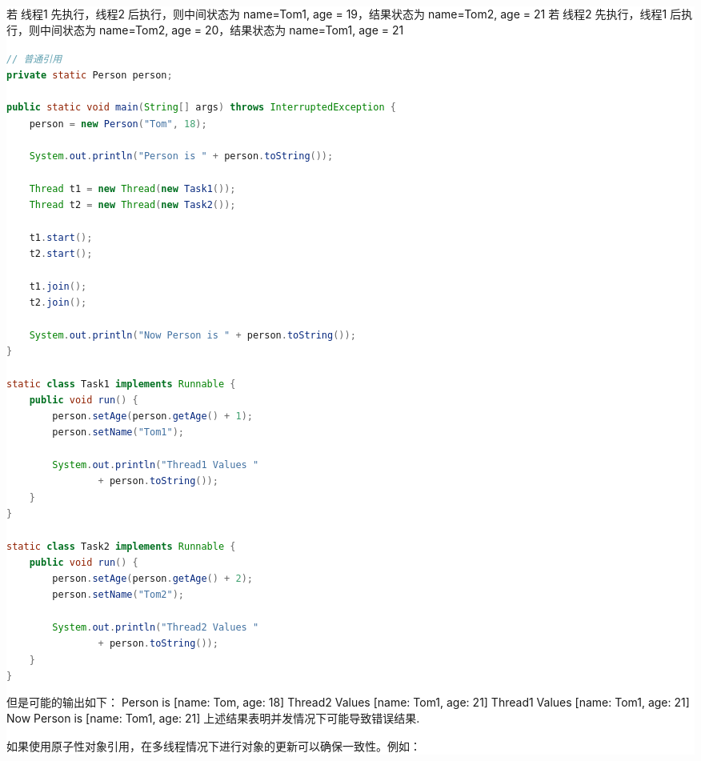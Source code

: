 若 线程1 先执行，线程2 后执行，则中间状态为 name=Tom1, age = 19，结果状态为 name=Tom2, age = 21
若 线程2 先执行，线程1 后执行，则中间状态为 name=Tom2, age = 20，结果状态为 name=Tom1, age = 21

```java
// 普通引用
private static Person person;

public static void main(String[] args) throws InterruptedException {
    person = new Person("Tom", 18);

    System.out.println("Person is " + person.toString());

    Thread t1 = new Thread(new Task1());
    Thread t2 = new Thread(new Task2());

    t1.start();
    t2.start();

    t1.join();
    t2.join();

    System.out.println("Now Person is " + person.toString());
}

static class Task1 implements Runnable {
    public void run() {
        person.setAge(person.getAge() + 1);
        person.setName("Tom1");

        System.out.println("Thread1 Values "
                + person.toString());
    }
}

static class Task2 implements Runnable {
    public void run() {
        person.setAge(person.getAge() + 2);
        person.setName("Tom2");

        System.out.println("Thread2 Values "
                + person.toString());
    }
}
```

但是可能的输出如下：
Person is [name: Tom, age: 18]
Thread2 Values [name: Tom1, age: 21]
Thread1 Values [name: Tom1, age: 21]
Now Person is [name: Tom1, age: 21]
上述结果表明并发情况下可能导致错误结果.

如果使用原子性对象引用，在多线程情况下进行对象的更新可以确保一致性。例如：
